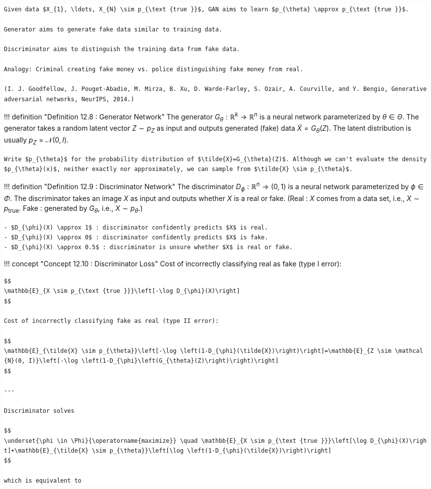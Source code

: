     Given data $X_{1}, \ldots, X_{N} \sim p_{\text {true }}$, GAN aims to learn $p_{\theta} \approx p_{\text {true }}$.

    Generator aims to generate fake data similar to training data.

    Discriminator aims to distinguish the training data from fake data.

    Analogy: Criminal creating fake money vs. police distinguishing fake money from real.

    (I. J. Goodfellow, J. Pouget-Abadie, M. Mirza, B. Xu, D. Warde-Farley, S. Ozair, A. Courville, and Y. Bengio, Generative adversarial networks, NeurIPS, 2014.)

!!! definition "Definition 12.8 : Generator Network"
    The generator $G_{\theta}: \mathbb{R}^{k} \rightarrow \mathbb{R}^{n}$ is a neural network parameterized by $\theta \in \Theta$. The generator takes a random latent vector $Z \sim p_{Z}$ as input and outputs generated (fake) data $\tilde{X}=G_{\theta}(Z)$. The latent distribution is usually $p_{Z}=\mathcal{N}(0, I)$.

    Write $p_{\theta}$ for the probability distribution of $\tilde{X}=G_{\theta}(Z)$. Although we can't evaluate the density $p_{\theta}(x)$, neither exactly nor approximately, we can sample from $\tilde{X} \sim p_{\theta}$.

!!! definition "Definition 12.9 : Discriminator Network"
    The discriminator $D_{\phi}: \mathbb{R}^{n} \rightarrow(0,1)$ is a neural network parameterized by $\phi \in \Phi$. The discriminator takes an image $X$ as input and outputs whether $X$ is a real or fake.
    (Real : $X$ comes from a data set, i.e., $X \sim p_{\text{true}}$. Fake : generated by $G_{\theta}$, i.e., $X \sim p_{\theta}$.)
    
    - $D_{\phi}(X) \approx 1$ : discriminator confidently predicts $X$ is real.
    - $D_{\phi}(X) \approx 0$ : discriminator confidently predicts $X$ is fake.
    - $D_{\phi}(X) \approx 0.5$ : discriminator is unsure whether $X$ is real or fake.

!!! concept "Concept 12.10 : Discriminator Loss"
    Cost of incorrectly classifying real as fake (type I error):
    
    $$
    \mathbb{E}_{X \sim p_{\text {true }}}\left[-\log D_{\phi}(X)\right]
    $$

    Cost of incorrectly classifying fake as real (type II error):
    
    $$
    \mathbb{E}_{\tilde{X} \sim p_{\theta}}\left[-\log \left(1-D_{\phi}(\tilde{X})\right)\right]=\mathbb{E}_{Z \sim \mathcal{N}(0, I)}\left[-\log \left(1-D_{\phi}\left(G_{\theta}(Z)\right)\right)\right]
    $$

    ---

    Discriminator solves
    
    $$
    \underset{\phi \in \Phi}{\operatorname{maximize}} \quad \mathbb{E}_{X \sim p_{\text {true }}}\left[\log D_{\phi}(X)\right]+\mathbb{E}_{\tilde{X} \sim p_{\theta}}\left[\log \left(1-D_{\phi}(\tilde{X})\right)\right]
    $$
    
    which is equivalent to
    